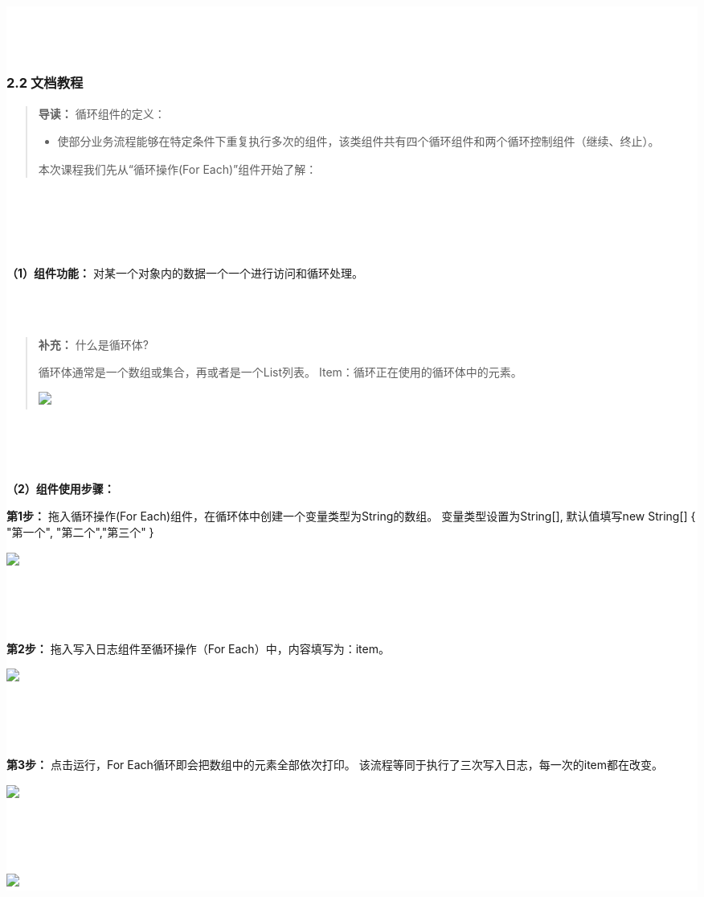 <br><br><br>

### 2.2 文档教程


> **导读：** 循环组件的定义：
> * 使部分业务流程能够在特定条件下重复执行多次的组件，该类组件共有四个循环组件和两个循环控制组件（继续、终止）。
> 
> 本次课程我们先从“循环操作(For Each)”组件开始了解：

<br><br><br><br>

**（1）组件功能：** 对某一个对象内的数据一个一个进行访问和循环处理。

<br><br>

> **补充：** 什么是循环体?
> 
> 循环体通常是一个数组或集合，再或者是一个List列表。
Item：循环正在使用的循环体中的元素。
> 
> <img width = '400'  src ="https://doria-encooacademyimages.oss-cn-shanghai.aliyuncs.com/2023/01/10/16733489761613.jpg"/>

<br><br><br>

**（2）组件使用步骤：**
<br>

**第1步：** 拖入循环操作(For Each)组件，在循环体中创建一个变量类型为String的数组。
变量类型设置为String[], 默认值填写new String[] { "第一个", "第二个","第三个" }

<img width = '400'  src ="https://doria-encooacademyimages.oss-cn-shanghai.aliyuncs.com/2023/01/10/16733491579806.jpg"/>


<br><br><br>

**第2步：** 拖入写入日志组件至循环操作（For Each）中，内容填写为：item。

<img width = '400'  src ="https://doria-encooacademyimages.oss-cn-shanghai.aliyuncs.com/2023/01/10/16733491644716.jpg"/>



<br><br><br>

**第3步：** 点击运行，For Each循环即会把数组中的元素全部依次打印。
该流程等同于执行了三次写入日志，每一次的item都在改变。

<img width = '300'  src ="https://doria-encooacademyimages.oss-cn-shanghai.aliyuncs.com/2023/01/10/16733491692711.jpg"/>

<br><br><br>


![](https://doria-encooacademyimages.oss-cn-shanghai.aliyuncs.com/2022/12/29/16723050031273.jpg)
